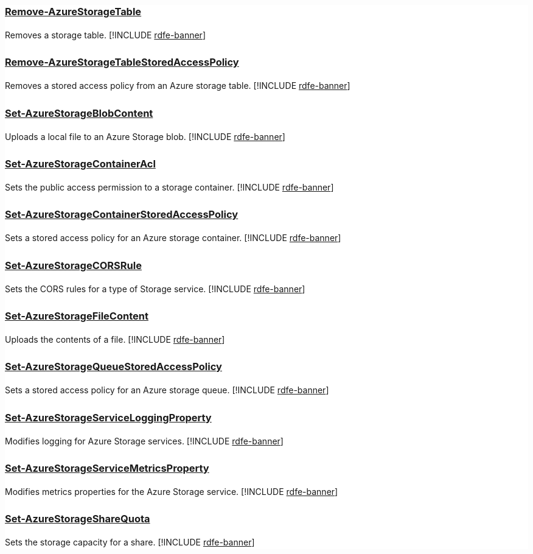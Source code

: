 ### [Remove-AzureStorageTable](Remove-AzureStorageTable.md)
Removes a storage table.  [!INCLUDE [rdfe-banner](../../includes/rdfe-banner.md)]

### [Remove-AzureStorageTableStoredAccessPolicy](Remove-AzureStorageTableStoredAccessPolicy.md)
Removes a stored access policy from an Azure storage table.  [!INCLUDE [rdfe-banner](../../includes/rdfe-banner.md)]

### [Set-AzureStorageBlobContent](Set-AzureStorageBlobContent.md)
Uploads a local file to an Azure Storage blob.  [!INCLUDE [rdfe-banner](../../includes/rdfe-banner.md)]

### [Set-AzureStorageContainerAcl](Set-AzureStorageContainerAcl.md)
Sets the public access permission to a storage container.  [!INCLUDE [rdfe-banner](../../includes/rdfe-banner.md)]

### [Set-AzureStorageContainerStoredAccessPolicy](Set-AzureStorageContainerStoredAccessPolicy.md)
Sets a stored access policy for an Azure storage container.  [!INCLUDE [rdfe-banner](../../includes/rdfe-banner.md)]

### [Set-AzureStorageCORSRule](Set-AzureStorageCORSRule.md)
Sets the CORS rules for a type of Storage service.  [!INCLUDE [rdfe-banner](../../includes/rdfe-banner.md)]

### [Set-AzureStorageFileContent](Set-AzureStorageFileContent.md)
Uploads the contents of a file.  [!INCLUDE [rdfe-banner](../../includes/rdfe-banner.md)]

### [Set-AzureStorageQueueStoredAccessPolicy](Set-AzureStorageQueueStoredAccessPolicy.md)
Sets a stored access policy for an Azure storage queue.  [!INCLUDE [rdfe-banner](../../includes/rdfe-banner.md)]

### [Set-AzureStorageServiceLoggingProperty](Set-AzureStorageServiceLoggingProperty.md)
Modifies logging for Azure Storage services.  [!INCLUDE [rdfe-banner](../../includes/rdfe-banner.md)]

### [Set-AzureStorageServiceMetricsProperty](Set-AzureStorageServiceMetricsProperty.md)
Modifies metrics properties for the Azure Storage service.  [!INCLUDE [rdfe-banner](../../includes/rdfe-banner.md)]

### [Set-AzureStorageShareQuota](Set-AzureStorageShareQuota.md)
Sets the storage capacity for a share.  [!INCLUDE [rdfe-banner](../../includes/rdfe-banner.md)]
